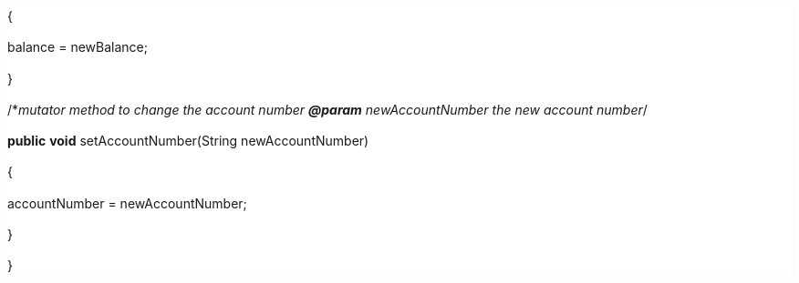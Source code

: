 {

balance = newBalance;

}




/**mutator method to change the account number       <strong>@param</strong> newAccountNumber the new account number*/

<strong>public</strong> <strong>void</strong> setAccountNumber(String newAccountNumber)

{

accountNumber = newAccountNumber;

}

}
